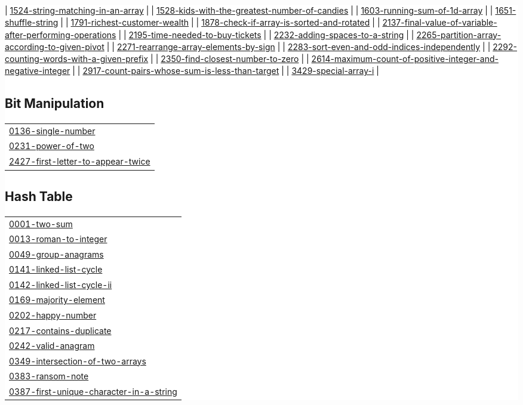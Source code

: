 | [1524-string-matching-in-an-array](https://github.com/Anjalee01/Leetcode-/tree/master/1524-string-matching-in-an-array) |
| [1528-kids-with-the-greatest-number-of-candies](https://github.com/Anjalee01/Leetcode-/tree/master/1528-kids-with-the-greatest-number-of-candies) |
| [1603-running-sum-of-1d-array](https://github.com/Anjalee01/Leetcode-/tree/master/1603-running-sum-of-1d-array) |
| [1651-shuffle-string](https://github.com/Anjalee01/Leetcode-/tree/master/1651-shuffle-string) |
| [1791-richest-customer-wealth](https://github.com/Anjalee01/Leetcode-/tree/master/1791-richest-customer-wealth) |
| [1878-check-if-array-is-sorted-and-rotated](https://github.com/Anjalee01/Leetcode-/tree/master/1878-check-if-array-is-sorted-and-rotated) |
| [2137-final-value-of-variable-after-performing-operations](https://github.com/Anjalee01/Leetcode-/tree/master/2137-final-value-of-variable-after-performing-operations) |
| [2195-time-needed-to-buy-tickets](https://github.com/Anjalee01/Leetcode-/tree/master/2195-time-needed-to-buy-tickets) |
| [2232-adding-spaces-to-a-string](https://github.com/Anjalee01/Leetcode-/tree/master/2232-adding-spaces-to-a-string) |
| [2265-partition-array-according-to-given-pivot](https://github.com/Anjalee01/Leetcode-/tree/master/2265-partition-array-according-to-given-pivot) |
| [2271-rearrange-array-elements-by-sign](https://github.com/Anjalee01/Leetcode-/tree/master/2271-rearrange-array-elements-by-sign) |
| [2283-sort-even-and-odd-indices-independently](https://github.com/Anjalee01/Leetcode-/tree/master/2283-sort-even-and-odd-indices-independently) |
| [2292-counting-words-with-a-given-prefix](https://github.com/Anjalee01/Leetcode-/tree/master/2292-counting-words-with-a-given-prefix) |
| [2350-find-closest-number-to-zero](https://github.com/Anjalee01/Leetcode-/tree/master/2350-find-closest-number-to-zero) |
| [2614-maximum-count-of-positive-integer-and-negative-integer](https://github.com/Anjalee01/Leetcode-/tree/master/2614-maximum-count-of-positive-integer-and-negative-integer) |
| [2917-count-pairs-whose-sum-is-less-than-target](https://github.com/Anjalee01/Leetcode-/tree/master/2917-count-pairs-whose-sum-is-less-than-target) |
| [3429-special-array-i](https://github.com/Anjalee01/Leetcode-/tree/master/3429-special-array-i) |
## Bit Manipulation
|  |
| ------- |
| [0136-single-number](https://github.com/Anjalee01/Leetcode-/tree/master/0136-single-number) |
| [0231-power-of-two](https://github.com/Anjalee01/Leetcode-/tree/master/0231-power-of-two) |
| [2427-first-letter-to-appear-twice](https://github.com/Anjalee01/Leetcode-/tree/master/2427-first-letter-to-appear-twice) |
## Hash Table
|  |
| ------- |
| [0001-two-sum](https://github.com/Anjalee01/Leetcode-/tree/master/0001-two-sum) |
| [0013-roman-to-integer](https://github.com/Anjalee01/Leetcode-/tree/master/0013-roman-to-integer) |
| [0049-group-anagrams](https://github.com/Anjalee01/Leetcode-/tree/master/0049-group-anagrams) |
| [0141-linked-list-cycle](https://github.com/Anjalee01/Leetcode-/tree/master/0141-linked-list-cycle) |
| [0142-linked-list-cycle-ii](https://github.com/Anjalee01/Leetcode-/tree/master/0142-linked-list-cycle-ii) |
| [0169-majority-element](https://github.com/Anjalee01/Leetcode-/tree/master/0169-majority-element) |
| [0202-happy-number](https://github.com/Anjalee01/Leetcode-/tree/master/0202-happy-number) |
| [0217-contains-duplicate](https://github.com/Anjalee01/Leetcode-/tree/master/0217-contains-duplicate) |
| [0242-valid-anagram](https://github.com/Anjalee01/Leetcode-/tree/master/0242-valid-anagram) |
| [0349-intersection-of-two-arrays](https://github.com/Anjalee01/Leetcode-/tree/master/0349-intersection-of-two-arrays) |
| [0383-ransom-note](https://github.com/Anjalee01/Leetcode-/tree/master/0383-ransom-note) |
| [0387-first-unique-character-in-a-string](https://github.com/Anjalee01/Leetcode-/tree/master/0387-first-unique-character-in-a-string) |